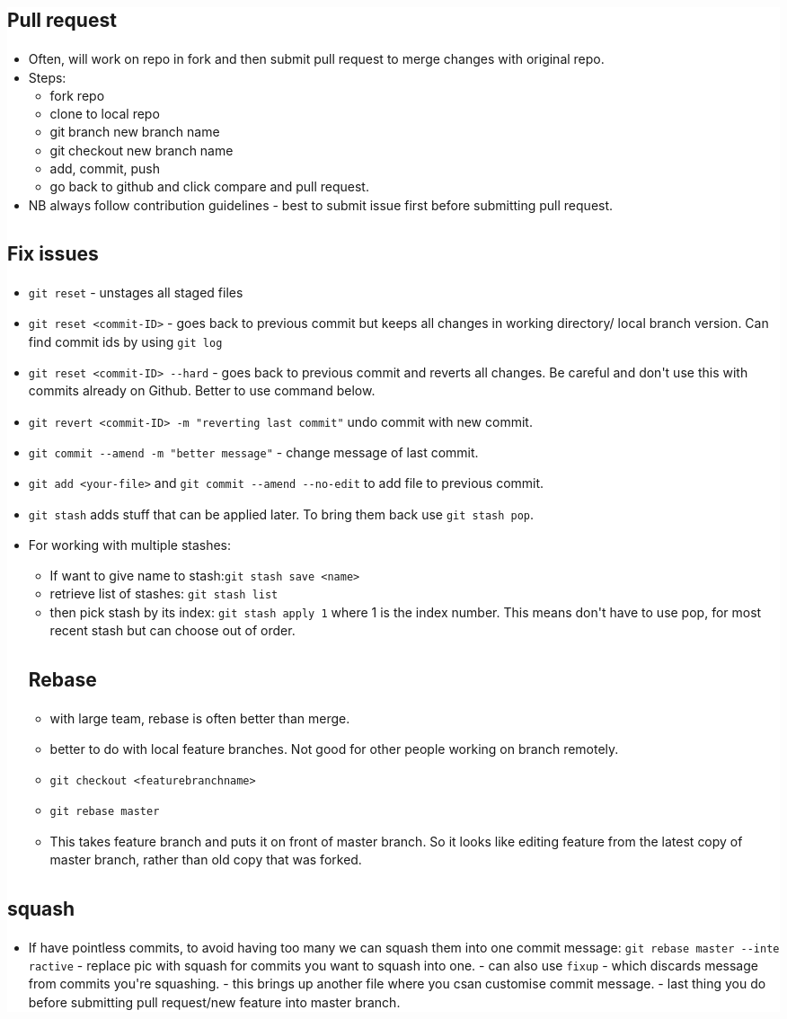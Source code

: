 ## Pull request

- Often, will work on repo in fork and then submit pull request to merge changes with original repo.
- Steps:
  - fork repo
  - clone to local repo
  - git branch new branch name
  - git checkout new branch name
  - add, commit, push
  - go back to github and click compare and pull request.
- NB always follow contribution guidelines - best to submit issue first before submitting pull request.

## Fix issues

- `git reset` - unstages all staged files
- `git reset <commit-ID>` - goes back to previous commit but keeps all changes in working directory/ local branch version. Can find commit ids by using `git log`
- `git reset <commit-ID> --hard` - goes back to previous commit and reverts all changes. Be careful and don't use this with commits already on Github. Better to use command below.
- `git revert <commit-ID> -m "reverting last commit"` undo commit with new commit.
- `git commit --amend -m "better message"` - change message of last commit.
- `git add <your-file>` and
  `git commit --amend --no-edit` to add file to previous commit.
- `git stash` adds stuff that can be applied later. To bring them back use `git stash pop`.
- For working with multiple stashes:

  - If want to give name to stash:`git stash save <name>`
  - retrieve list of stashes: `git stash list`
  - then pick stash by its index: `git stash apply 1` where 1 is the index number. This means don't have to use pop, for most recent stash but can choose out of order.

  ## Rebase

  - with large team, rebase is often better than merge.
  - better to do with local feature branches. Not good for other people working on branch remotely.

  - `git checkout <featurebranchname>`
  - `git rebase master`

  - This takes feature branch and puts it on front of master branch. So it looks like editing feature from the latest copy of master branch, rather than old copy that was forked.

## squash

- If have pointless commits, to avoid having too many we can squash them into one commit message:
  `git rebase master --interactive` - replace pic with squash for commits you want to squash into one. - can also use `fixup` - which discards message from commits you're squashing. - this brings up another file where you csan customise commit message. - last thing you do before submitting pull request/new feature into master branch.
